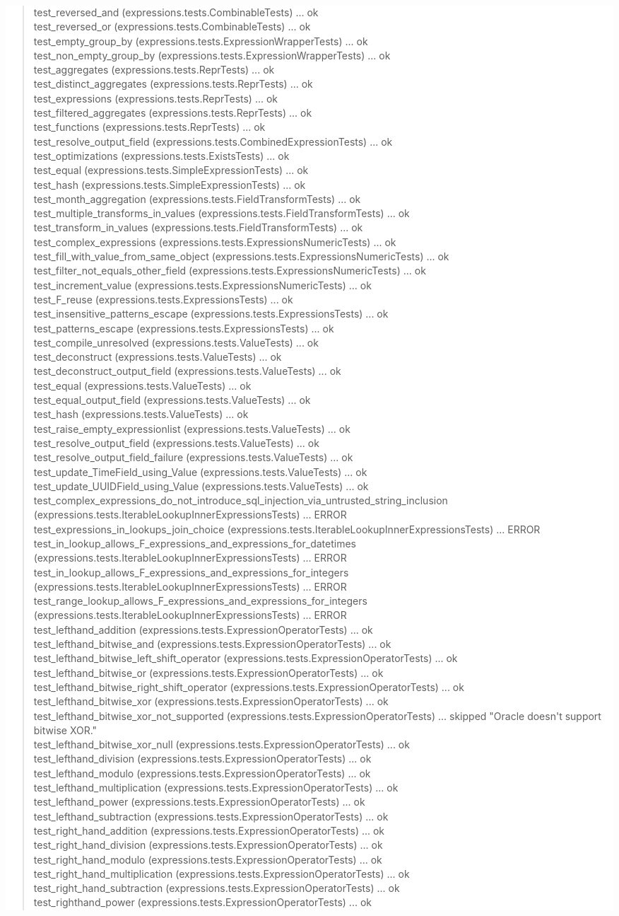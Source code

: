 > test_reversed_and (expressions.tests.CombinableTests) ... ok  
> test_reversed_or (expressions.tests.CombinableTests) ... ok  
> test_empty_group_by (expressions.tests.ExpressionWrapperTests) ... ok  
> test_non_empty_group_by (expressions.tests.ExpressionWrapperTests) ... ok  
> test_aggregates (expressions.tests.ReprTests) ... ok  
> test_distinct_aggregates (expressions.tests.ReprTests) ... ok  
> test_expressions (expressions.tests.ReprTests) ... ok  
> test_filtered_aggregates (expressions.tests.ReprTests) ... ok  
> test_functions (expressions.tests.ReprTests) ... ok  
> test_resolve_output_field (expressions.tests.CombinedExpressionTests) ... ok  
> test_optimizations (expressions.tests.ExistsTests) ... ok  
> test_equal (expressions.tests.SimpleExpressionTests) ... ok  
> test_hash (expressions.tests.SimpleExpressionTests) ... ok  
> test_month_aggregation (expressions.tests.FieldTransformTests) ... ok  
> test_multiple_transforms_in_values (expressions.tests.FieldTransformTests) ... ok  
> test_transform_in_values (expressions.tests.FieldTransformTests) ... ok  
> test_complex_expressions (expressions.tests.ExpressionsNumericTests) ... ok  
> test_fill_with_value_from_same_object (expressions.tests.ExpressionsNumericTests) ... ok  
> test_filter_not_equals_other_field (expressions.tests.ExpressionsNumericTests) ... ok  
> test_increment_value (expressions.tests.ExpressionsNumericTests) ... ok  
> test_F_reuse (expressions.tests.ExpressionsTests) ... ok  
> test_insensitive_patterns_escape (expressions.tests.ExpressionsTests) ... ok  
> test_patterns_escape (expressions.tests.ExpressionsTests) ... ok  
> test_compile_unresolved (expressions.tests.ValueTests) ... ok  
> test_deconstruct (expressions.tests.ValueTests) ... ok  
> test_deconstruct_output_field (expressions.tests.ValueTests) ... ok  
> test_equal (expressions.tests.ValueTests) ... ok  
> test_equal_output_field (expressions.tests.ValueTests) ... ok  
> test_hash (expressions.tests.ValueTests) ... ok  
> test_raise_empty_expressionlist (expressions.tests.ValueTests) ... ok  
> test_resolve_output_field (expressions.tests.ValueTests) ... ok  
> test_resolve_output_field_failure (expressions.tests.ValueTests) ... ok  
> test_update_TimeField_using_Value (expressions.tests.ValueTests) ... ok  
> test_update_UUIDField_using_Value (expressions.tests.ValueTests) ... ok  
> test_complex_expressions_do_not_introduce_sql_injection_via_untrusted_string_inclusion (expressions.tests.IterableLookupInnerExpressionsTests) ... ERROR  
> test_expressions_in_lookups_join_choice (expressions.tests.IterableLookupInnerExpressionsTests) ... ERROR  
> test_in_lookup_allows_F_expressions_and_expressions_for_datetimes (expressions.tests.IterableLookupInnerExpressionsTests) ... ERROR  
> test_in_lookup_allows_F_expressions_and_expressions_for_integers (expressions.tests.IterableLookupInnerExpressionsTests) ... ERROR  
> test_range_lookup_allows_F_expressions_and_expressions_for_integers (expressions.tests.IterableLookupInnerExpressionsTests) ... ERROR  
> test_lefthand_addition (expressions.tests.ExpressionOperatorTests) ... ok  
> test_lefthand_bitwise_and (expressions.tests.ExpressionOperatorTests) ... ok  
> test_lefthand_bitwise_left_shift_operator (expressions.tests.ExpressionOperatorTests) ... ok  
> test_lefthand_bitwise_or (expressions.tests.ExpressionOperatorTests) ... ok  
> test_lefthand_bitwise_right_shift_operator (expressions.tests.ExpressionOperatorTests) ... ok  
> test_lefthand_bitwise_xor (expressions.tests.ExpressionOperatorTests) ... ok  
> test_lefthand_bitwise_xor_not_supported (expressions.tests.ExpressionOperatorTests) ... skipped "Oracle doesn't support bitwise XOR."  
> test_lefthand_bitwise_xor_null (expressions.tests.ExpressionOperatorTests) ... ok  
> test_lefthand_division (expressions.tests.ExpressionOperatorTests) ... ok  
> test_lefthand_modulo (expressions.tests.ExpressionOperatorTests) ... ok  
> test_lefthand_multiplication (expressions.tests.ExpressionOperatorTests) ... ok  
> test_lefthand_power (expressions.tests.ExpressionOperatorTests) ... ok  
> test_lefthand_subtraction (expressions.tests.ExpressionOperatorTests) ... ok  
> test_right_hand_addition (expressions.tests.ExpressionOperatorTests) ... ok  
> test_right_hand_division (expressions.tests.ExpressionOperatorTests) ... ok  
> test_right_hand_modulo (expressions.tests.ExpressionOperatorTests) ... ok  
> test_right_hand_multiplication (expressions.tests.ExpressionOperatorTests) ... ok  
> test_right_hand_subtraction (expressions.tests.ExpressionOperatorTests) ... ok  
> test_righthand_power (expressions.tests.ExpressionOperatorTests) ... ok  